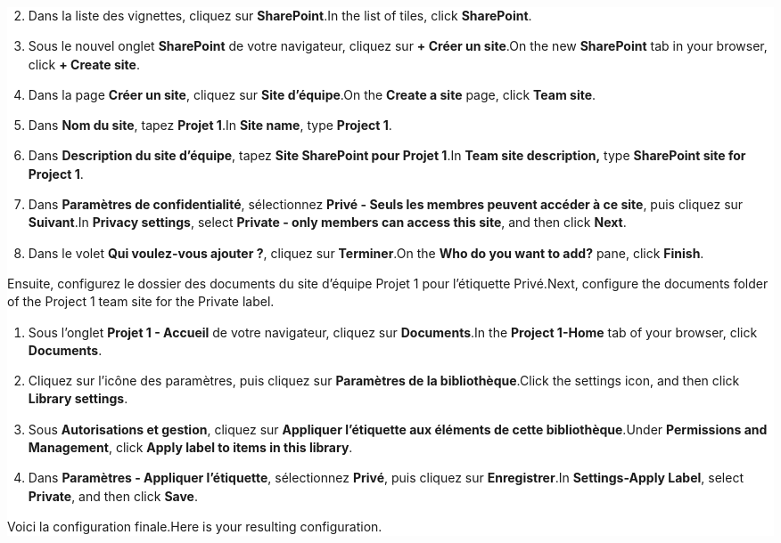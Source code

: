 2. <span data-ttu-id="5f9a7-212">Dans la liste des vignettes, cliquez sur **SharePoint**.</span><span class="sxs-lookup"><span data-stu-id="5f9a7-212">In the list of tiles, click **SharePoint**.</span></span>
    
3. <span data-ttu-id="5f9a7-213">Sous le nouvel onglet **SharePoint** de votre navigateur, cliquez sur **+ Créer un site**.</span><span class="sxs-lookup"><span data-stu-id="5f9a7-213">On the new **SharePoint** tab in your browser, click **+ Create site**.</span></span>
    
4. <span data-ttu-id="5f9a7-214">Dans la page **Créer un site**, cliquez sur **Site d’équipe**.</span><span class="sxs-lookup"><span data-stu-id="5f9a7-214">On the **Create a site** page, click **Team site**.</span></span>
    
5. <span data-ttu-id="5f9a7-215">Dans **Nom du site**, tapez **Projet 1**.</span><span class="sxs-lookup"><span data-stu-id="5f9a7-215">In **Site name**, type **Project 1**.</span></span> 
    
6. <span data-ttu-id="5f9a7-216">Dans **Description du site d’équipe**, tapez **Site SharePoint pour Projet 1**.</span><span class="sxs-lookup"><span data-stu-id="5f9a7-216">In **Team site description,** type **SharePoint site for Project 1**.</span></span>
    
7. <span data-ttu-id="5f9a7-217">Dans **Paramètres de confidentialité**, sélectionnez **Privé - Seuls les membres peuvent accéder à ce site**, puis cliquez sur **Suivant**.</span><span class="sxs-lookup"><span data-stu-id="5f9a7-217">In **Privacy settings**, select **Private - only members can access this site**, and then click **Next**.</span></span>
    
8. <span data-ttu-id="5f9a7-218">Dans le volet **Qui voulez-vous ajouter ?**, cliquez sur **Terminer**.</span><span class="sxs-lookup"><span data-stu-id="5f9a7-218">On the **Who do you want to add?** pane, click **Finish**.</span></span>
    
<span data-ttu-id="5f9a7-219">Ensuite, configurez le dossier des documents du site d’équipe Projet 1 pour l’étiquette Privé.</span><span class="sxs-lookup"><span data-stu-id="5f9a7-219">Next, configure the documents folder of the Project 1 team site for the Private label.</span></span>
  
1. <span data-ttu-id="5f9a7-220">Sous l’onglet **Projet 1 - Accueil** de votre navigateur, cliquez sur **Documents**.</span><span class="sxs-lookup"><span data-stu-id="5f9a7-220">In the **Project 1-Home** tab of your browser, click **Documents**.</span></span>
    
2. <span data-ttu-id="5f9a7-221">Cliquez sur l’icône des paramètres, puis cliquez sur **Paramètres de la bibliothèque**.</span><span class="sxs-lookup"><span data-stu-id="5f9a7-221">Click the settings icon, and then click **Library settings**.</span></span>
    
3. <span data-ttu-id="5f9a7-222">Sous **Autorisations et gestion**, cliquez sur **Appliquer l’étiquette aux éléments de cette bibliothèque**.</span><span class="sxs-lookup"><span data-stu-id="5f9a7-222">Under **Permissions and Management**, click **Apply label to items in this library**.</span></span>
    
4. <span data-ttu-id="5f9a7-223">Dans **Paramètres - Appliquer l’étiquette**, sélectionnez **Privé**, puis cliquez sur **Enregistrer**.</span><span class="sxs-lookup"><span data-stu-id="5f9a7-223">In **Settings-Apply Label**, select **Private**, and then click **Save**.</span></span>
    
<span data-ttu-id="5f9a7-224">Voici la configuration finale.</span><span class="sxs-lookup"><span data-stu-id="5f9a7-224">Here is your resulting configuration.</span></span>
  